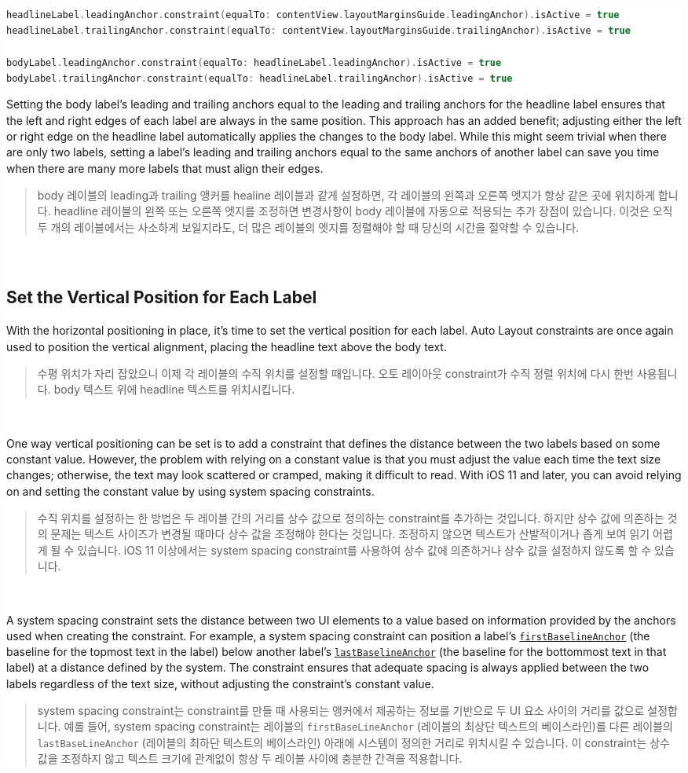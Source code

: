 ~~~swift
headlineLabel.leadingAnchor.constraint(equalTo: contentView.layoutMarginsGuide.leadingAnchor).isActive = true
headlineLabel.trailingAnchor.constraint(equalTo: contentView.layoutMarginsGuide.trailingAnchor).isActive = true

bodyLabel.leadingAnchor.constraint(equalTo: headlineLabel.leadingAnchor).isActive = true
bodyLabel.trailingAnchor.constraint(equalTo: headlineLabel.trailingAnchor).isActive = true
~~~

Setting the body label’s leading and trailing anchors equal to the leading and trailing anchors for the headline label ensures that the left and right edges of each label are always in the same position. This approach has an added benefit; adjusting either the left or right edge on the headline label automatically applies the changes to the body label. While this might seem trivial when there are only two labels, setting a label’s leading and trailing anchors equal to the same anchors of another label can save you time when there are many more labels that must align their edges.

> body 레이블의 leading과 trailing 앵커를 healine 레이블과 같게 설정하면, 각 레이블의 왼쪽과 오른쪽 엣지가 항상 같은 곳에 위치하게 합니다. headline 레이블의 왼쪽 또는 오른쪽 엣지를 조정하면 변경사항이 body 레이블에 자동으로 적용되는 추가 장점이 있습니다. 이것은 오직 두 개의 레이블에서는 사소하게 보일지라도, 더 많은 레이블의 엣지를 정렬해야 할 때 당신의 시간을 절약할 수 있습니다.

<br>

## Set the Vertical Position for Each Label

With the horizontal positioning in place, it’s time to set the vertical position for each label. Auto Layout constraints are once again used to position the vertical alignment, placing the headline text above the body text.

> 수평 위치가 자리 잡았으니 이제 각 레이블의 수직 위치를 설정할 때입니다. 오토 레이아웃 constraint가 수직 정렬 위치에 다시 한번 사용됩니다. body 텍스트 위에 headline 텍스트를 위치시킵니다.  

<br>

One way vertical positioning can be set is to add a constraint that defines the distance between the two labels based on some constant value. However, the problem with relying on a constant value is that you must adjust the value each time the text size changes; otherwise, the text may look scattered or cramped, making it difficult to read. With iOS 11 and later, you can avoid relying on and setting the constant value by using system spacing constraints.

> 수직 위치를 설정하는 한 방법은 두 레이블 간의 거리를 상수 값으로 정의하는 constraint를 추가하는 것입니다. 하지만 상수 값에 의존하는 것의 문제는 텍스트 사이즈가 변경될 때마다 상수 값을 조정해야 한다는 것입니다. 조정하지 않으면 텍스트가 산발적이거나 좁게 보여 읽기 어렵게 될 수 있습니다. iOS 11 이상에서는 system spacing constraint를 사용하여 상수 값에 의존하거나 상수 값을 설정하지 않도록 할 수 있습니다.  

<br>

A system spacing constraint sets the distance between two UI elements to a value based on information provided by the anchors used when creating the constraint. For example, a system spacing constraint can position a label’s [`firstBaselineAnchor`](https://developer.apple.com/documentation/uikit/uiview/1622508-firstbaselineanchor) (the baseline for the topmost text in the label) below another label’s [`lastBaselineAnchor`](https://developer.apple.com/documentation/uikit/uiview/1622471-lastbaselineanchor) (the baseline for the bottommost text in that label) at a distance defined by the system. The constraint ensures that adequate spacing is always applied between the two labels regardless of the text size, without adjusting the constraint’s constant value.

> system spacing constraint는 constraint를 만들 때 사용되는 앵커에서 제공하는 정보를 기반으로 두 UI 요소 사이의 거리를 값으로 설정합니다. 예를 들어, system spacing constraint는 레이블의 `firstBaseLineAnchor` (레이블의 최상단 텍스트의 베이스라인)를 다른 레이블의 `lastBaseLineAnchor` (레이블의 최하단 텍스트의 베이스라인) 아래에 시스템이 정의한 거리로 위치시킬 수 있습니다. 이 constraint는 상수 값을 조정하지 않고 텍스트 크기에 관계없이 항상 두 레이블 사이에 충분한 간격을 적용합니다.
